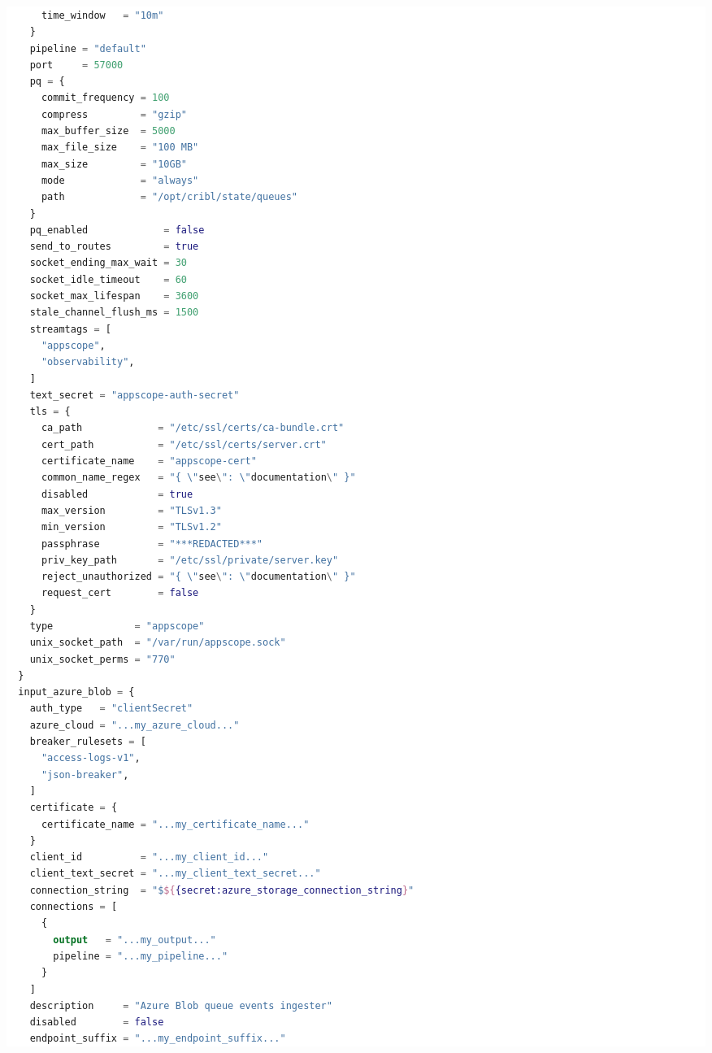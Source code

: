 ```terraform
      time_window   = "10m"
    }
    pipeline = "default"
    port     = 57000
    pq = {
      commit_frequency = 100
      compress         = "gzip"
      max_buffer_size  = 5000
      max_file_size    = "100 MB"
      max_size         = "10GB"
      mode             = "always"
      path             = "/opt/cribl/state/queues"
    }
    pq_enabled             = false
    send_to_routes         = true
    socket_ending_max_wait = 30
    socket_idle_timeout    = 60
    socket_max_lifespan    = 3600
    stale_channel_flush_ms = 1500
    streamtags = [
      "appscope",
      "observability",
    ]
    text_secret = "appscope-auth-secret"
    tls = {
      ca_path             = "/etc/ssl/certs/ca-bundle.crt"
      cert_path           = "/etc/ssl/certs/server.crt"
      certificate_name    = "appscope-cert"
      common_name_regex   = "{ \"see\": \"documentation\" }"
      disabled            = true
      max_version         = "TLSv1.3"
      min_version         = "TLSv1.2"
      passphrase          = "***REDACTED***"
      priv_key_path       = "/etc/ssl/private/server.key"
      reject_unauthorized = "{ \"see\": \"documentation\" }"
      request_cert        = false
    }
    type              = "appscope"
    unix_socket_path  = "/var/run/appscope.sock"
    unix_socket_perms = "770"
  }
  input_azure_blob = {
    auth_type   = "clientSecret"
    azure_cloud = "...my_azure_cloud..."
    breaker_rulesets = [
      "access-logs-v1",
      "json-breaker",
    ]
    certificate = {
      certificate_name = "...my_certificate_name..."
    }
    client_id          = "...my_client_id..."
    client_text_secret = "...my_client_text_secret..."
    connection_string  = "$${{secret:azure_storage_connection_string}"
    connections = [
      {
        output   = "...my_output..."
        pipeline = "...my_pipeline..."
      }
    ]
    description     = "Azure Blob queue events ingester"
    disabled        = false
    endpoint_suffix = "...my_endpoint_suffix..."
```